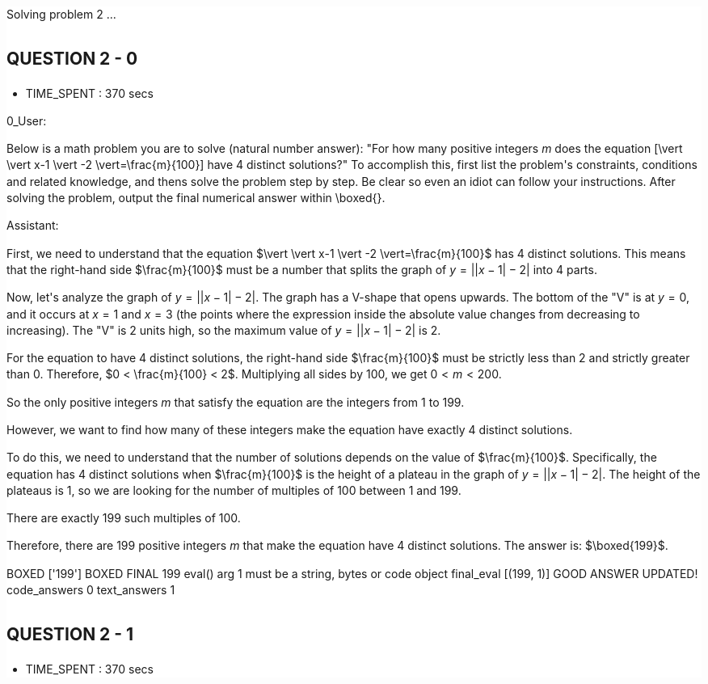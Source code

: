 Solving problem 2 ...



## QUESTION 2 - 0 
- TIME_SPENT : 370 secs

0_User:

Below is a math problem you are to solve (natural number answer):
"For how many positive integers $m$ does the equation \[\vert \vert x-1 \vert -2 \vert=\frac{m}{100}\] have $4$ distinct solutions?"
To accomplish this, first list the problem's constraints, conditions and related knowledge, and thens solve the problem step by step. Be clear so even an idiot can follow your instructions. After solving the problem, output the final numerical answer within \boxed{}.

Assistant:


First, we need to understand that the equation $\vert \vert x-1 \vert -2 \vert=\frac{m}{100}$ has 4 distinct solutions. This means that the right-hand side $\frac{m}{100}$ must be a number that splits the graph of $y = \vert \vert x-1 \vert -2 \vert$ into 4 parts.

Now, let's analyze the graph of $y = \vert \vert x-1 \vert -2 \vert$. The graph has a V-shape that opens upwards. The bottom of the "V" is at $y=0$, and it occurs at $x=1$ and $x=3$ (the points where the expression inside the absolute value changes from decreasing to increasing). The "V" is 2 units high, so the maximum value of $y = \vert \vert x-1 \vert -2 \vert$ is 2.

For the equation to have 4 distinct solutions, the right-hand side $\frac{m}{100}$ must be strictly less than 2 and strictly greater than 0. Therefore, $0 < \frac{m}{100} < 2$. Multiplying all sides by 100, we get $0 < m < 200$.

So the only positive integers $m$ that satisfy the equation are the integers from 1 to 199. 

However, we want to find how many of these integers make the equation have exactly 4 distinct solutions. 

To do this, we need to understand that the number of solutions depends on the value of $\frac{m}{100}$. Specifically, the equation has 4 distinct solutions when $\frac{m}{100}$ is the height of a plateau in the graph of $y = \vert \vert x-1 \vert -2 \vert$. The height of the plateaus is 1, so we are looking for the number of multiples of 100 between 1 and 199.

There are exactly 199 such multiples of 100. 

Therefore, there are 199 positive integers $m$ that make the equation have 4 distinct solutions. The answer is: $\boxed{199}$.

BOXED ['199']
BOXED FINAL 199
eval() arg 1 must be a string, bytes or code object final_eval
[(199, 1)]
GOOD ANSWER UPDATED!
code_answers 0 text_answers 1



## QUESTION 2 - 1 
- TIME_SPENT : 370 secs
